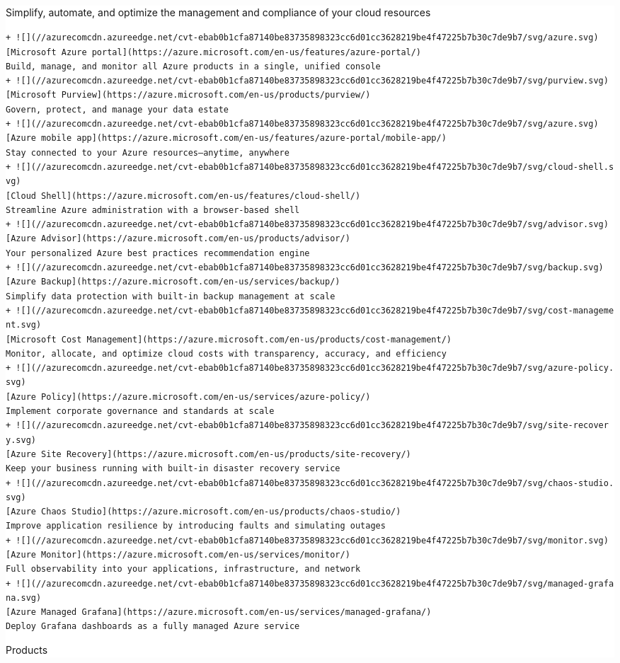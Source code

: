 Simplify, automate, and optimize the management and compliance of your cloud resources

	+ ![](//azurecomcdn.azureedge.net/cvt-ebab0b1cfa87140be83735898323cc6d01cc3628219be4f47225b7b30c7de9b7/svg/azure.svg)
	[Microsoft Azure portal](https://azure.microsoft.com/en-us/features/azure-portal/) 
	Build, manage, and monitor all Azure products in a single, unified console
	+ ![](//azurecomcdn.azureedge.net/cvt-ebab0b1cfa87140be83735898323cc6d01cc3628219be4f47225b7b30c7de9b7/svg/purview.svg)
	[Microsoft Purview](https://azure.microsoft.com/en-us/products/purview/) 
	Govern, protect, and manage your data estate
	+ ![](//azurecomcdn.azureedge.net/cvt-ebab0b1cfa87140be83735898323cc6d01cc3628219be4f47225b7b30c7de9b7/svg/azure.svg)
	[Azure mobile app](https://azure.microsoft.com/en-us/features/azure-portal/mobile-app/) 
	Stay connected to your Azure resources—anytime, anywhere
	+ ![](//azurecomcdn.azureedge.net/cvt-ebab0b1cfa87140be83735898323cc6d01cc3628219be4f47225b7b30c7de9b7/svg/cloud-shell.svg)
	[Cloud Shell](https://azure.microsoft.com/en-us/features/cloud-shell/) 
	Streamline Azure administration with a browser-based shell
	+ ![](//azurecomcdn.azureedge.net/cvt-ebab0b1cfa87140be83735898323cc6d01cc3628219be4f47225b7b30c7de9b7/svg/advisor.svg)
	[Azure Advisor](https://azure.microsoft.com/en-us/products/advisor/) 
	Your personalized Azure best practices recommendation engine
	+ ![](//azurecomcdn.azureedge.net/cvt-ebab0b1cfa87140be83735898323cc6d01cc3628219be4f47225b7b30c7de9b7/svg/backup.svg)
	[Azure Backup](https://azure.microsoft.com/en-us/services/backup/) 
	Simplify data protection with built-in backup management at scale
	+ ![](//azurecomcdn.azureedge.net/cvt-ebab0b1cfa87140be83735898323cc6d01cc3628219be4f47225b7b30c7de9b7/svg/cost-management.svg)
	[Microsoft Cost Management](https://azure.microsoft.com/en-us/products/cost-management/) 
	Monitor, allocate, and optimize cloud costs with transparency, accuracy, and efficiency
	+ ![](//azurecomcdn.azureedge.net/cvt-ebab0b1cfa87140be83735898323cc6d01cc3628219be4f47225b7b30c7de9b7/svg/azure-policy.svg)
	[Azure Policy](https://azure.microsoft.com/en-us/services/azure-policy/) 
	Implement corporate governance and standards at scale
	+ ![](//azurecomcdn.azureedge.net/cvt-ebab0b1cfa87140be83735898323cc6d01cc3628219be4f47225b7b30c7de9b7/svg/site-recovery.svg)
	[Azure Site Recovery](https://azure.microsoft.com/en-us/products/site-recovery/) 
	Keep your business running with built-in disaster recovery service
	+ ![](//azurecomcdn.azureedge.net/cvt-ebab0b1cfa87140be83735898323cc6d01cc3628219be4f47225b7b30c7de9b7/svg/chaos-studio.svg)
	[Azure Chaos Studio](https://azure.microsoft.com/en-us/products/chaos-studio/) 
	Improve application resilience by introducing faults and simulating outages
	+ ![](//azurecomcdn.azureedge.net/cvt-ebab0b1cfa87140be83735898323cc6d01cc3628219be4f47225b7b30c7de9b7/svg/monitor.svg)
	[Azure Monitor](https://azure.microsoft.com/en-us/services/monitor/) 
	Full observability into your applications, infrastructure, and network
	+ ![](//azurecomcdn.azureedge.net/cvt-ebab0b1cfa87140be83735898323cc6d01cc3628219be4f47225b7b30c7de9b7/svg/managed-grafana.svg)
	[Azure Managed Grafana](https://azure.microsoft.com/en-us/services/managed-grafana/) 
	Deploy Grafana dashboards as a fully managed Azure service

 Products

